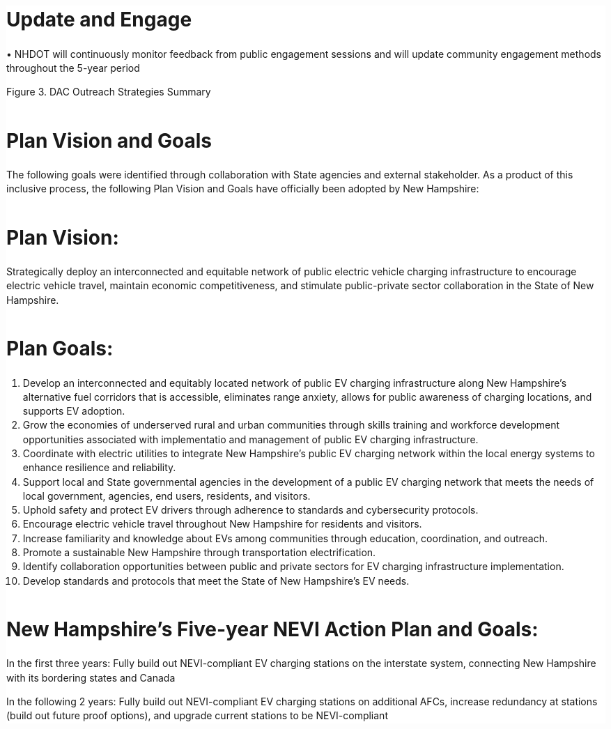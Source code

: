 # Update and Engage  

• NHDOT will continuously monitor feedback from public engagement sessions and will update community engagement methods throughout the 5-year period  

Figure 3. DAC Outreach Strategies Summary  

# Plan Vision and Goals  

The following goals were identified through collaboration with State agencies and external stakeholder. As a product of this inclusive process, the following Plan Vision and Goals have officially been adopted by New Hampshire:  

# Plan Vision:  

Strategically deploy an interconnected and equitable network of public electric vehicle charging infrastructure to encourage electric vehicle travel, maintain economic competitiveness, and stimulate public-private sector collaboration in the State of New Hampshire.  

# Plan Goals:  

1. Develop an interconnected and equitably located network of public EV charging infrastructure along New Hampshire’s alternative fuel corridors that is accessible, eliminates range anxiety, allows for public awareness of charging locations, and supports EV adoption.   
2. Grow the economies of underserved rural and urban communities through skills training and workforce development opportunities associated with implementatio and management of public EV charging infrastructure.   
3. Coordinate with electric utilities to integrate New Hampshire’s public EV charging network within the local energy systems to enhance resilience and reliability.   
4. Support local and State governmental agencies in the development of a public EV charging network that meets the needs of local government, agencies, end users, residents, and visitors.   
5. Uphold safety and protect EV drivers through adherence to standards and cybersecurity protocols.   
6. Encourage electric vehicle travel throughout New Hampshire for residents and visitors.   
7. Increase familiarity and knowledge about EVs among communities through education, coordination, and outreach.   
8. Promote a sustainable New Hampshire through transportation electrification.   
9. Identify collaboration opportunities between public and private sectors for EV charging infrastructure implementation.   
10. Develop standards and protocols that meet the State of New Hampshire’s EV needs.  

# New Hampshire’s Five-year NEVI Action Plan and Goals:  

In the first three years: Fully build out NEVI-compliant EV charging stations on the interstate system, connecting New Hampshire with its bordering states and Canada  

In the following 2 years: Fully build out NEVI-compliant EV charging stations on additional AFCs, increase redundancy at stations (build out future proof options), and upgrade current stations to be NEVI-compliant  
